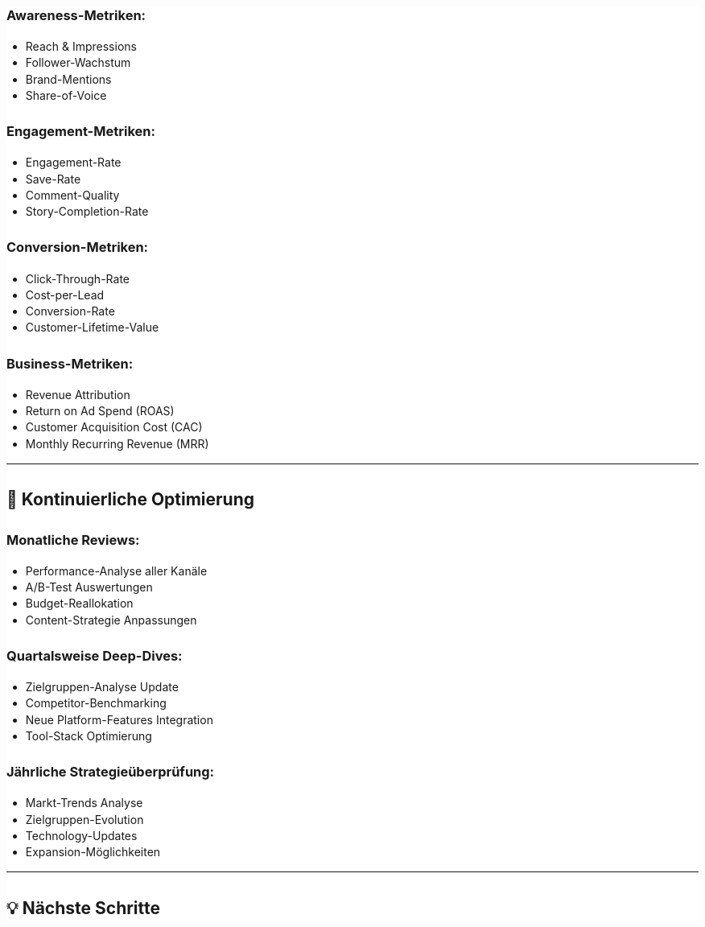 ### Awareness-Metriken:
- Reach & Impressions
- Follower-Wachstum
- Brand-Mentions
- Share-of-Voice

### Engagement-Metriken:  
- Engagement-Rate
- Save-Rate
- Comment-Quality
- Story-Completion-Rate

### Conversion-Metriken:
- Click-Through-Rate
- Cost-per-Lead
- Conversion-Rate
- Customer-Lifetime-Value

### Business-Metriken:
- Revenue Attribution
- Return on Ad Spend (ROAS)
- Customer Acquisition Cost (CAC)
- Monthly Recurring Revenue (MRR)

---

## 🔄 Kontinuierliche Optimierung

### Monatliche Reviews:
- Performance-Analyse aller Kanäle
- A/B-Test Auswertungen
- Budget-Reallokation
- Content-Strategie Anpassungen

### Quartalsweise Deep-Dives:
- Zielgruppen-Analyse Update
- Competitor-Benchmarking
- Neue Platform-Features Integration
- Tool-Stack Optimierung

### Jährliche Strategieüberprüfung:
- Markt-Trends Analyse
- Zielgruppen-Evolution
- Technology-Updates
- Expansion-Möglichkeiten

---

## 💡 Nächste Schritte

